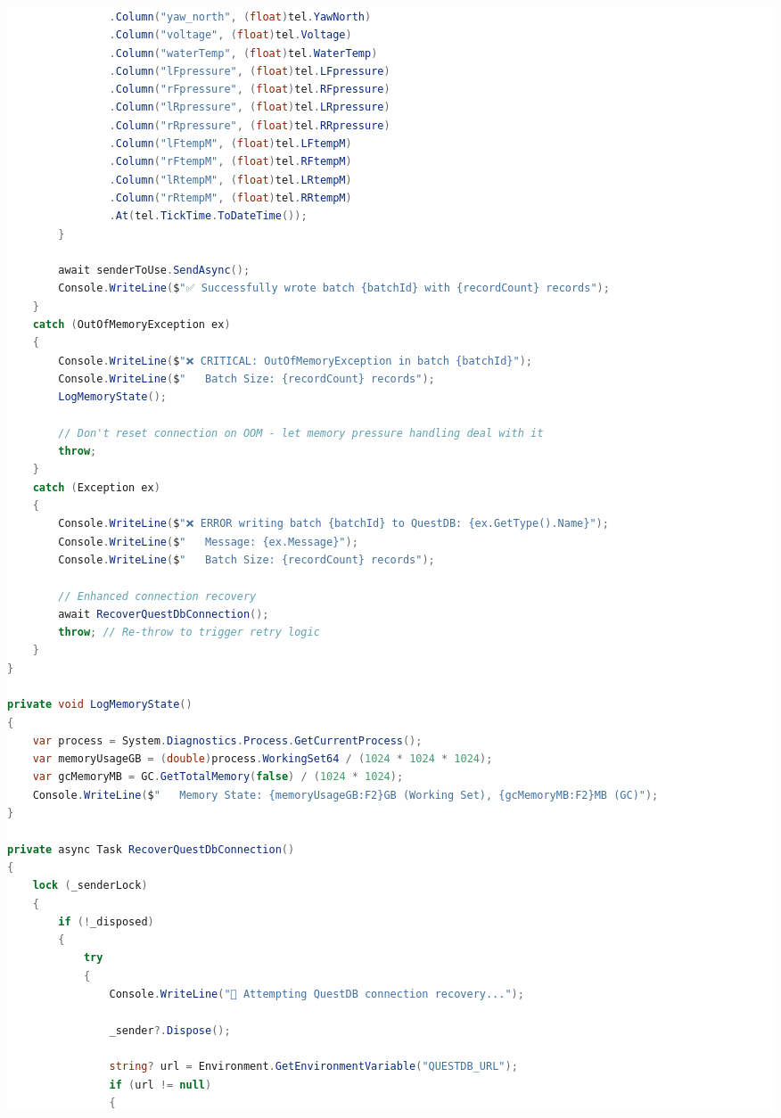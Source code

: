 ```csharp
                .Column("yaw_north", (float)tel.YawNorth)
                .Column("voltage", (float)tel.Voltage)
                .Column("waterTemp", (float)tel.WaterTemp)
                .Column("lFpressure", (float)tel.LFpressure)
                .Column("rFpressure", (float)tel.RFpressure)
                .Column("lRpressure", (float)tel.LRpressure)
                .Column("rRpressure", (float)tel.RRpressure)
                .Column("lFtempM", (float)tel.LFtempM)
                .Column("rFtempM", (float)tel.RFtempM)
                .Column("lRtempM", (float)tel.LRtempM)
                .Column("rRtempM", (float)tel.RRtempM)
                .At(tel.TickTime.ToDateTime());
        }
        
        await senderToUse.SendAsync();
        Console.WriteLine($"✅ Successfully wrote batch {batchId} with {recordCount} records");
    }
    catch (OutOfMemoryException ex)
    {
        Console.WriteLine($"❌ CRITICAL: OutOfMemoryException in batch {batchId}");
        Console.WriteLine($"   Batch Size: {recordCount} records");
        LogMemoryState();
        
        // Don't reset connection on OOM - let memory pressure handling deal with it
        throw;
    }
    catch (Exception ex)
    {
        Console.WriteLine($"❌ ERROR writing batch {batchId} to QuestDB: {ex.GetType().Name}");
        Console.WriteLine($"   Message: {ex.Message}");
        Console.WriteLine($"   Batch Size: {recordCount} records");
        
        // Enhanced connection recovery
        await RecoverQuestDbConnection();
        throw; // Re-throw to trigger retry logic
    }
}

private void LogMemoryState()
{
    var process = System.Diagnostics.Process.GetCurrentProcess();
    var memoryUsageGB = (double)process.WorkingSet64 / (1024 * 1024 * 1024);
    var gcMemoryMB = GC.GetTotalMemory(false) / (1024 * 1024);
    Console.WriteLine($"   Memory State: {memoryUsageGB:F2}GB (Working Set), {gcMemoryMB:F2}MB (GC)");
}

private async Task RecoverQuestDbConnection()
{
    lock (_senderLock)
    {
        if (!_disposed)
        {
            try
            {
                Console.WriteLine("🔄 Attempting QuestDB connection recovery...");
                
                _sender?.Dispose();
                
                string? url = Environment.GetEnvironmentVariable("QUESTDB_URL");
                if (url != null)
                {
```